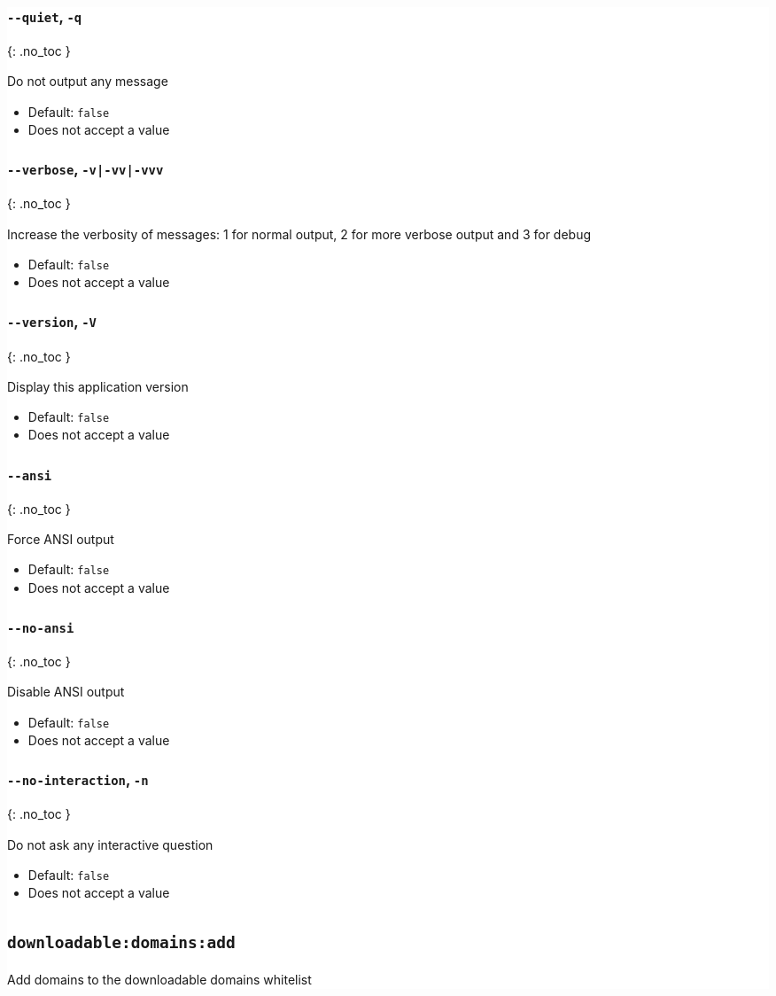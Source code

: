 ### `--quiet`, `-q`
{: .no_toc }


Do not output any message
-  Default: `false`
-  Does not accept a value



### `--verbose`, `-v|-vv|-vvv`
{: .no_toc }


Increase the verbosity of messages: 1 for normal output, 2 for more verbose output and 3 for debug
-  Default: `false`
-  Does not accept a value



### `--version`, `-V`
{: .no_toc }


Display this application version
-  Default: `false`
-  Does not accept a value


### `--ansi`
{: .no_toc }

Force ANSI output
-  Default: `false`
-  Does not accept a value


### `--no-ansi`
{: .no_toc }

Disable ANSI output
-  Default: `false`
-  Does not accept a value



### `--no-interaction`, `-n`
{: .no_toc }


Do not ask any interactive question
-  Default: `false`
-  Does not accept a value  

## `downloadable:domains:add`

Add domains to the downloadable domains whitelist

